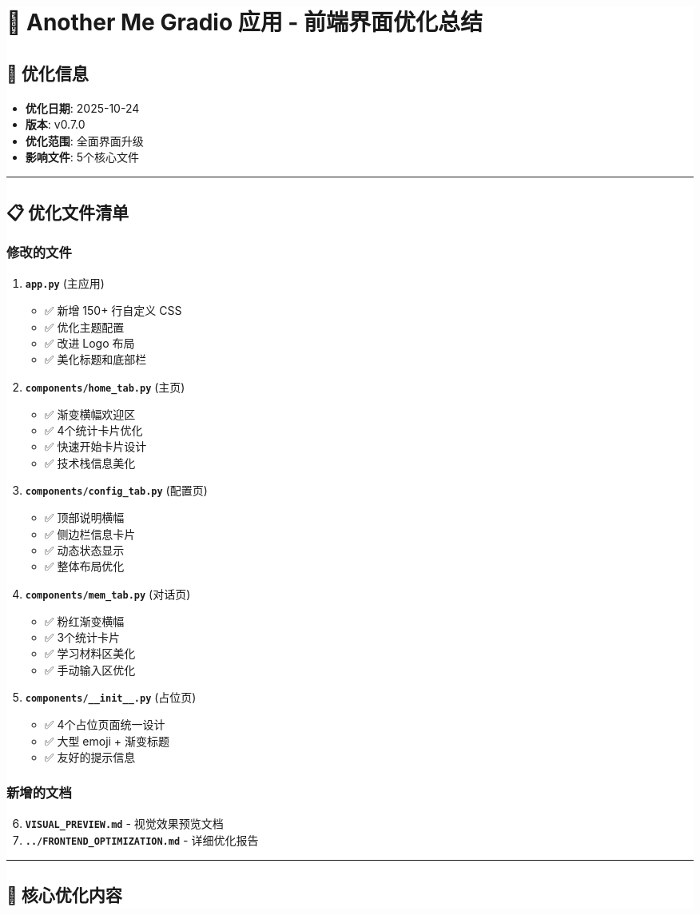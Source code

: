 # 🎨 Another Me Gradio 应用 - 前端界面优化总结

## 📅 优化信息
- **优化日期**: 2025-10-24
- **版本**: v0.7.0
- **优化范围**: 全面界面升级
- **影响文件**: 5个核心文件

---

## 📋 优化文件清单

### 修改的文件

1. **`app.py`** (主应用)
   - ✅ 新增 150+ 行自定义 CSS
   - ✅ 优化主题配置
   - ✅ 改进 Logo 布局
   - ✅ 美化标题和底部栏

2. **`components/home_tab.py`** (主页)
   - ✅ 渐变横幅欢迎区
   - ✅ 4个统计卡片优化
   - ✅ 快速开始卡片设计
   - ✅ 技术栈信息美化

3. **`components/config_tab.py`** (配置页)
   - ✅ 顶部说明横幅
   - ✅ 侧边栏信息卡片
   - ✅ 动态状态显示
   - ✅ 整体布局优化

4. **`components/mem_tab.py`** (对话页)
   - ✅ 粉红渐变横幅
   - ✅ 3个统计卡片
   - ✅ 学习材料区美化
   - ✅ 手动输入区优化

5. **`components/__init__.py`** (占位页)
   - ✅ 4个占位页面统一设计
   - ✅ 大型 emoji + 渐变标题
   - ✅ 友好的提示信息

### 新增的文档

6. **`VISUAL_PREVIEW.md`** - 视觉效果预览文档
7. **`../FRONTEND_OPTIMIZATION.md`** - 详细优化报告

---

## 🎨 核心优化内容

